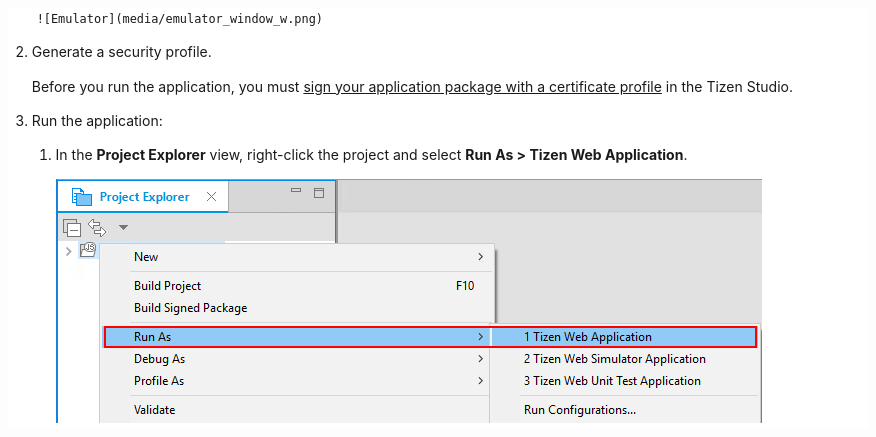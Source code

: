         ![Emulator](media/emulator_window_w.png)

2.  Generate a security profile.

    Before you run the application, you must [sign your application package with a certificate profile](../../../tizen-studio/common-tools/certificate-registration.md) in the Tizen Studio.

3.  Run the application:
    1.  In the **Project Explorer** view, right-click the project and select **Run As \> Tizen Web Application**.

        ![Running the application](media/app_run_w.png)